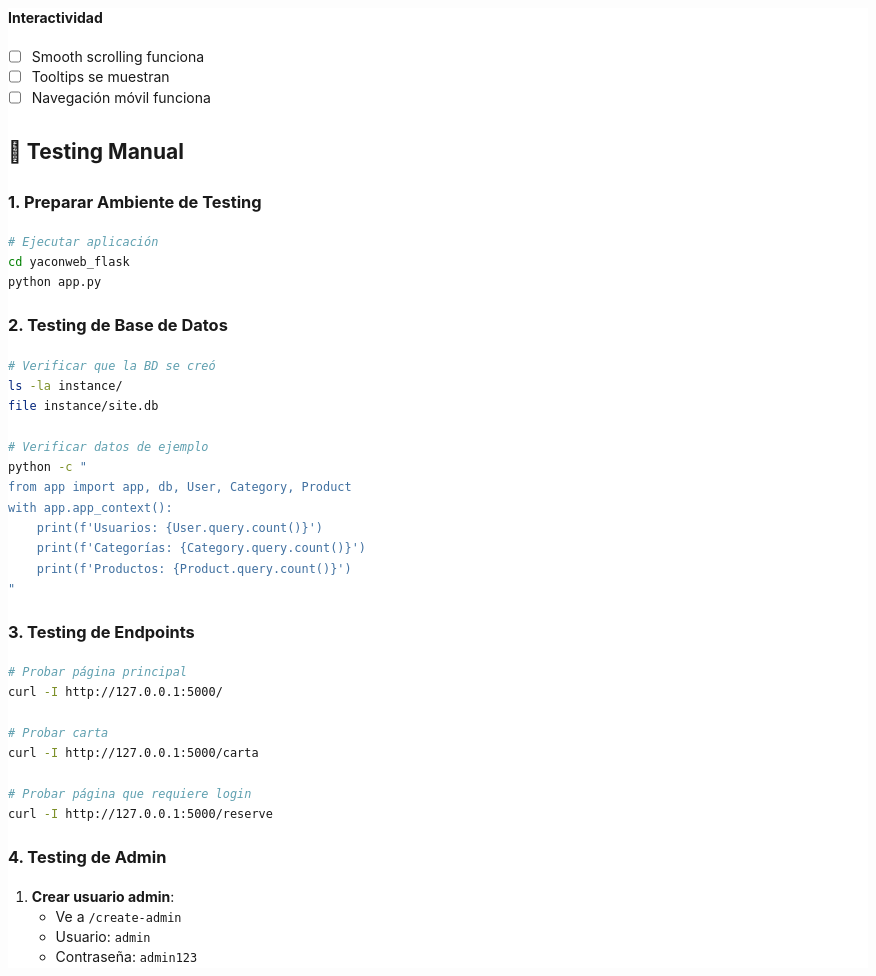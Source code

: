 #### Interactividad
- [ ] Smooth scrolling funciona
- [ ] Tooltips se muestran
- [ ] Navegación móvil funciona

## 🔧 Testing Manual

### 1. Preparar Ambiente de Testing

```bash
# Ejecutar aplicación
cd yaconweb_flask
python app.py
```

### 2. Testing de Base de Datos

```bash
# Verificar que la BD se creó
ls -la instance/
file instance/site.db

# Verificar datos de ejemplo
python -c "
from app import app, db, User, Category, Product
with app.app_context():
    print(f'Usuarios: {User.query.count()}')
    print(f'Categorías: {Category.query.count()}')
    print(f'Productos: {Product.query.count()}')
"
```

### 3. Testing de Endpoints

```bash
# Probar página principal
curl -I http://127.0.0.1:5000/

# Probar carta
curl -I http://127.0.0.1:5000/carta

# Probar página que requiere login
curl -I http://127.0.0.1:5000/reserve
```

### 4. Testing de Admin

1. **Crear usuario admin**:
   - Ve a `/create-admin` 
   - Usuario: `admin`
   - Contraseña: `admin123`

